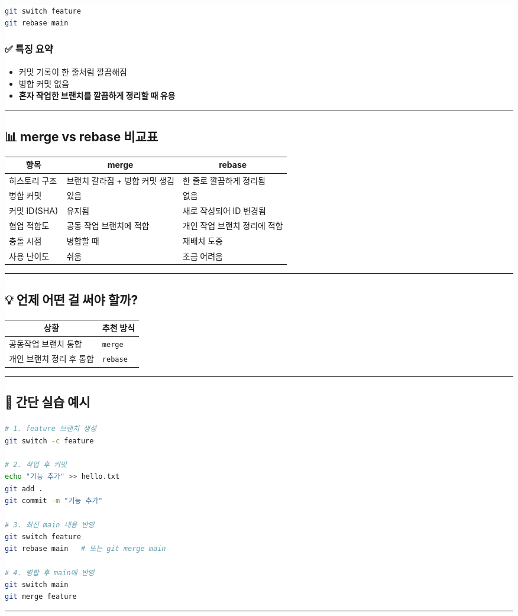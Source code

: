 ```bash
git switch feature
git rebase main
```

### ✅ 특징 요약
- 커밋 기록이 한 줄처럼 깔끔해짐
- 병합 커밋 없음
- **혼자 작업한 브랜치를 깔끔하게 정리할 때 유용**

---

## 📊 merge vs rebase 비교표

| 항목              | merge                              | rebase                             |
|-------------------|-------------------------------------|-------------------------------------|
| 히스토리 구조     | 브랜치 갈라짐 + 병합 커밋 생김       | 한 줄로 깔끔하게 정리됨             |
| 병합 커밋         | 있음                                | 없음                                |
| 커밋 ID(SHA)       | 유지됨                              | 새로 작성되어 ID 변경됨              |
| 협업 적합도       | 공동 작업 브랜치에 적합              | 개인 작업 브랜치 정리에 적합         |
| 충돌 시점         | 병합할 때                            | 재배치 도중                          |
| 사용 난이도        | 쉬움                                | 조금 어려움                          |

---

## 💡 언제 어떤 걸 써야 할까?

| 상황                          | 추천 방식  |
|-------------------------------|------------|
| 공동작업 브랜치 통합          | `merge`    |
| 개인 브랜치 정리 후 통합       | `rebase`   |

---

## 🧪 간단 실습 예시

```bash
# 1. feature 브랜치 생성
git switch -c feature

# 2. 작업 후 커밋
echo "기능 추가" >> hello.txt
git add .
git commit -m "기능 추가"

# 3. 최신 main 내용 반영
git switch feature
git rebase main   # 또는 git merge main

# 4. 병합 후 main에 반영
git switch main
git merge feature
```

---